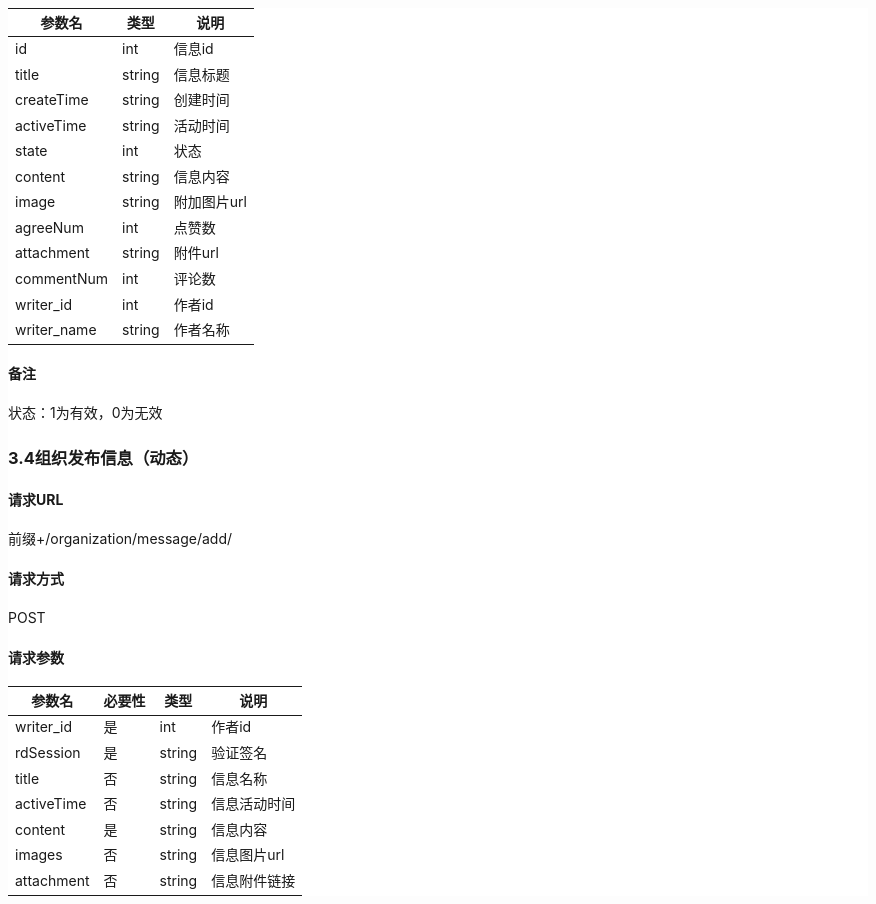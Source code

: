 | 参数名      | 类型   | 说明        |
| ----------- | ------ | ----------- |
| id          | int    | 信息id      |
| title       | string | 信息标题    |
| createTime  | string | 创建时间    |
| activeTime  | string | 活动时间    |
| state       | int    | 状态        |
| content     | string | 信息内容    |
| image       | string | 附加图片url |
| agreeNum    | int    | 点赞数      |
| attachment  | string | 附件url     |
| commentNum  | int    | 评论数      |
| writer_id   | int    | 作者id      |
| writer_name | string | 作者名称    |

#### 备注

状态：1为有效，0为无效



### 3.4组织发布信息（动态）

#### 请求URL

前缀+/organization/message/add/

#### 请求方式

POST

#### 请求参数

| 参数名     | 必要性 | 类型   | 说明         |
| ---------- | ------ | ------ | ------------ |
| writer_id  | 是     | int    | 作者id       |
| rdSession  | 是     | string | 验证签名     |
| title      | 否     | string | 信息名称     |
| activeTime | 否     | string | 信息活动时间 |
| content    | 是     | string | 信息内容     |
| images     | 否     | string | 信息图片url  |
| attachment | 否     | string | 信息附件链接 |
